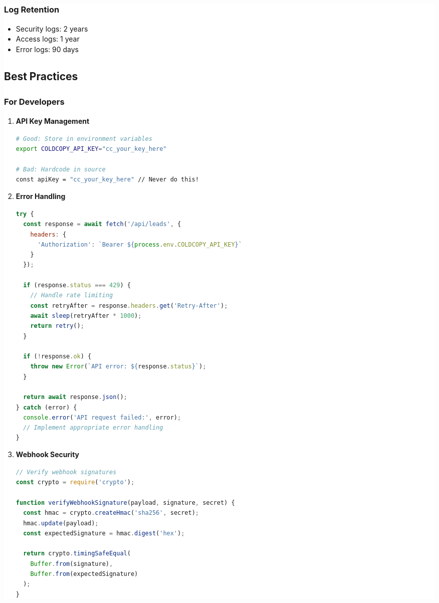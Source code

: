 ```json
```

### Log Retention
- Security logs: 2 years
- Access logs: 1 year
- Error logs: 90 days

## Best Practices

### For Developers

1. **API Key Management**
   ```bash
   # Good: Store in environment variables
   export COLDCOPY_API_KEY="cc_your_key_here"
   
   # Bad: Hardcode in source
   const apiKey = "cc_your_key_here" // Never do this!
   ```

2. **Error Handling**
   ```javascript
   try {
     const response = await fetch('/api/leads', {
       headers: {
         'Authorization': `Bearer ${process.env.COLDCOPY_API_KEY}`
       }
     });
     
     if (response.status === 429) {
       // Handle rate limiting
       const retryAfter = response.headers.get('Retry-After');
       await sleep(retryAfter * 1000);
       return retry();
     }
     
     if (!response.ok) {
       throw new Error(`API error: ${response.status}`);
     }
     
     return await response.json();
   } catch (error) {
     console.error('API request failed:', error);
     // Implement appropriate error handling
   }
   ```

3. **Webhook Security**
   ```javascript
   // Verify webhook signatures
   const crypto = require('crypto');
   
   function verifyWebhookSignature(payload, signature, secret) {
     const hmac = crypto.createHmac('sha256', secret);
     hmac.update(payload);
     const expectedSignature = hmac.digest('hex');
     
     return crypto.timingSafeEqual(
       Buffer.from(signature),
       Buffer.from(expectedSignature)
     );
   }
   ```
